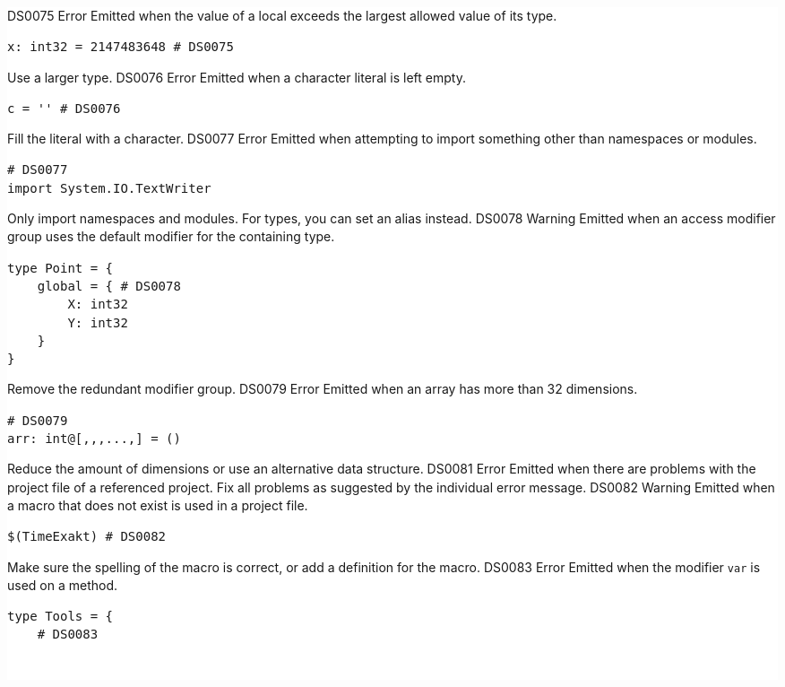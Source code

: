   <tr>
    <td>DS0075</td>
    <td>Error</td>
    <td>Emitted when the value of a local exceeds the largest allowed value of its type.</td>
    <td><pre>x: int32 = 2147483648 # DS0075</pre></td>
    <td>Use a larger type.</td>
  </tr>
  <tr>
    <td>DS0076</td>
    <td>Error</td>
    <td>Emitted when a character literal is left empty.</td>
    <td><pre>c = '' # DS0076</pre></td>
    <td>Fill the literal with a character.</td>
  </tr>
  <tr>
    <td>DS0077</td>
    <td>Error</td>
    <td>Emitted when attempting to import something other than namespaces or modules.</td>
    <td><pre># DS0077
import System.IO.TextWriter</pre></td>
    <td>Only import namespaces and modules. For types, you can set an alias instead.</td>
  </tr>
  <tr>
    <td>DS0078</td>
    <td>Warning</td>
    <td>Emitted when an access modifier group uses the default modifier for the containing type.</td>
    <td><pre>type Point = {
	global = { # DS0078
		X: int32
		Y: int32
	}
}</pre></td>
    <td>Remove the redundant modifier group.</td>
  </tr>
  <tr>
    <td>DS0079</td>
    <td>Error</td>
    <td>Emitted when an array has more than 32 dimensions.</td>
    <td><pre># DS0079
arr: int@[,,,...,] = ()</pre></td>
    <td>Reduce the amount of dimensions or use an alternative data structure.</td>
  </tr>
  <tr>
    <td>DS0081</td>
    <td>Error</td>
    <td>Emitted when there are problems with the project file of a referenced project.</td>
    <td></td>
    <td>Fix all problems as suggested by the individual error message.</td>
  </tr>
  <tr>
    <td>DS0082</td>
    <td>Warning</td>
    <td>Emitted when a macro that does not exist is used in a project file.</td>
    <td><pre>$(TimeExakt) # DS0082</pre></td>
    <td>Make sure the spelling of the macro is correct, or add a definition for the macro.</td>
  </tr>
  <tr>
    <td>DS0083</td>
    <td>Error</td>
    <td>Emitted when the modifier <code>var</code> is used on a method.</td>
    <td><pre>type Tools = {
	# DS0083